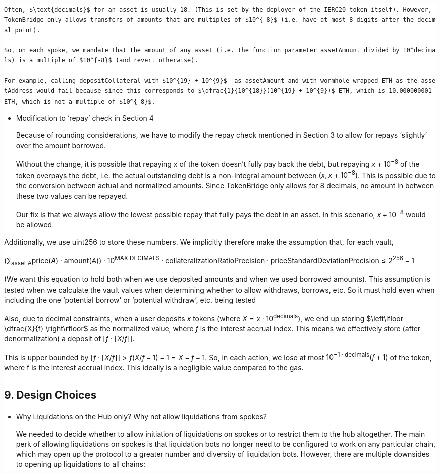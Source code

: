     Often, $\text{decimals}$ for an asset is usually 18. (This is set by the deployer of the IERC20 token itself). However, TokenBridge only allows transfers of amounts that are multiples of $10^{-8}$ (i.e. have at most 8 digits after the decimal point). 
    
    So, on each spoke, we mandate that the amount of any asset (i.e. the function parameter assetAmount divided by 10^decimals) is a multiple of $10^{-8}$ (and revert otherwise).
    
    For example, calling depositCollateral with $10^{19} + 10^{9}$  as assetAmount and with wormhole-wrapped ETH as the assetAddress would fail because since this corresponds to $\dfrac{1}{10^{18}}(10^{19} + 10^{9})$ ETH, which is 10.000000001 ETH, which is not a multiple of $10^{-8}$. 
    
- Modification to ‘repay’ check in Section 4
    
    Because of rounding considerations, we have to modify the repay check mentioned in Section 3 to allow for repays ‘slightly’ over the amount borrowed.
    
    Without the change, it is possible that repaying x of the token doesn’t fully pay back the debt, but repaying $x + 10^{-8}$ of the token overpays the debt, i.e. the actual outstanding debt is a non-integral amount between $(x,x+10^{-8})$. This is possible due to the conversion between actual and normalized amounts. Since TokenBridge only allows for 8 decimals, no amount in between these two values can be repayed. 
    
    Our fix is that we always allow the lowest possible repay that fully pays the debt in an asset. In this scenario, $x + 10^{-8}$  would be allowed
    

Additionally, we use uint256 to store these numbers. We implicitly therefore make the assumption that, for each vault, 

$\left(\sum_{\text{asset A}}\text{price}(A) \cdot \text{amount}(A)\right) \cdot 10^{\text{MAX DECIMALS}} \cdot \text{collateralizationRatioPrecision} \cdot \text{priceStandardDeviationPrecision} \le  2^{256} - 1$

(We want this equation to hold both when we use deposited amounts and when we used borrowed amounts). This assumption is tested when we calculate the vault values when determining whether to allow withdraws, borrows, etc. So it must hold even when including the one ‘potential borrow’ or ‘potential withdraw’, etc. being tested

Also, due to decimal constraints, when a user deposits $x$ tokens (where $X = x \cdot 10^{\text{decimals}}$), we end up storing $\left\lfloor \dfrac{X}{f} \right\rfloor$ as the normalized value, where $f$ is the interest accrual index. This means we effectively store (after denormalization) a deposit of $\left\lfloor f \cdot \lfloor X/f \rfloor \right\rfloor$. 

This is upper bounded by $\left\lfloor f \cdot \lfloor X/f \rfloor \right\rfloor > f(X/f - 1) - 1 = X - f - 1$. So, in each action, we lose at most $10^{-1 \cdot \text{decimals}} (f + 1)$ of the token, where f is the interest accrual index. This ideally is a negligible value compared to the gas. 

## 9. Design Choices

- Why Liquidations on the Hub only? Why not allow liquidations from spokes?
    
    We needed to decide whether to allow initiation of liquidations on spokes or to restrict them to the hub altogether. The main perk of allowing liquidations on spokes is that liquidation bots no longer need to be configured to work on any particular chain, which may open up the protocol to a greater number and diversity of liquidation bots. However, there are multiple downsides to opening up liquidations to all chains:
    